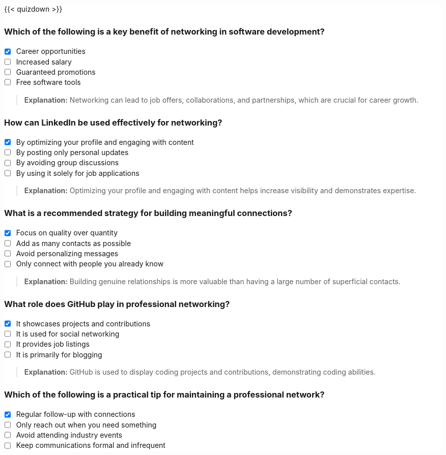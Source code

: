 {{< quizdown >}}

### Which of the following is a key benefit of networking in software development?

- [x] Career opportunities
- [ ] Increased salary
- [ ] Guaranteed promotions
- [ ] Free software tools

> **Explanation:** Networking can lead to job offers, collaborations, and partnerships, which are crucial for career growth.


### How can LinkedIn be used effectively for networking?

- [x] By optimizing your profile and engaging with content
- [ ] By posting only personal updates
- [ ] By avoiding group discussions
- [ ] By using it solely for job applications

> **Explanation:** Optimizing your profile and engaging with content helps increase visibility and demonstrates expertise.


### What is a recommended strategy for building meaningful connections?

- [x] Focus on quality over quantity
- [ ] Add as many contacts as possible
- [ ] Avoid personalizing messages
- [ ] Only connect with people you already know

> **Explanation:** Building genuine relationships is more valuable than having a large number of superficial contacts.


### What role does GitHub play in professional networking?

- [x] It showcases projects and contributions
- [ ] It is used for social networking
- [ ] It provides job listings
- [ ] It is primarily for blogging

> **Explanation:** GitHub is used to display coding projects and contributions, demonstrating coding abilities.


### Which of the following is a practical tip for maintaining a professional network?

- [x] Regular follow-up with connections
- [ ] Only reach out when you need something
- [ ] Avoid attending industry events
- [ ] Keep communications formal and infrequent
